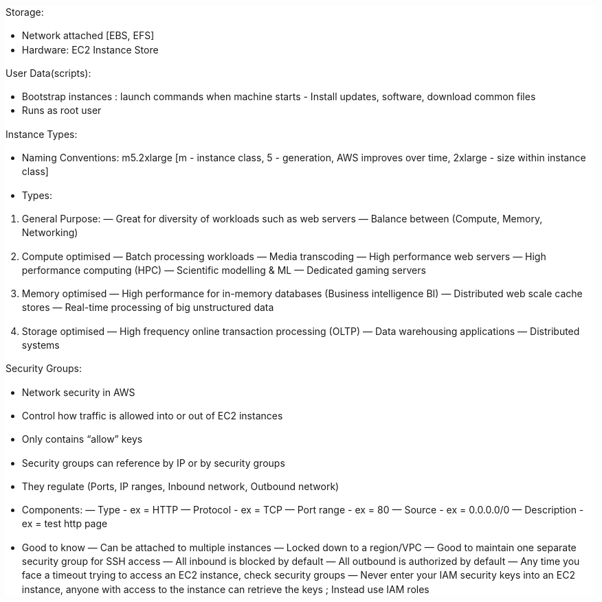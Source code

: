 Storage: 
- Network attached [EBS, EFS]
- Hardware: EC2 Instance Store

User Data(scripts):
- Bootstrap instances : launch commands when machine starts - Install updates, software, download common files
- Runs as root user 

Instance Types:
- Naming Conventions: m5.2xlarge 
[m - instance class, 5 - generation, AWS improves over time, 2xlarge - size within instance class]

- Types:
1. General Purpose: 
— Great for diversity of workloads such as web servers
— Balance between (Compute, Memory, Networking)

2. Compute optimised 
— Batch processing workloads
— Media transcoding
— High performance web servers
— High performance computing (HPC)
— Scientific modelling & ML 
— Dedicated gaming servers

3. Memory optimised
— High performance for in-memory databases (Business intelligence BI)
— Distributed web scale cache stores
— Real-time processing of big unstructured data

4. Storage optimised
— High frequency online transaction processing (OLTP)
— Data warehousing applications
— Distributed systems

Security Groups:
- Network security in AWS
- Control how traffic is allowed into or out of EC2 instances
- Only contains “allow” keys
- Security groups can reference by IP or by security groups
- They regulate (Ports, IP ranges, Inbound network, Outbound network)

- Components: 
— Type - ex = HTTP
— Protocol - ex = TCP
— Port range - ex = 80
— Source - ex = 0.0.0.0/0
— Description - ex = test http page

- Good to know
— Can be attached to multiple instances 
— Locked down to a region/VPC
— Good to maintain one separate security group for SSH access
— All inbound is blocked by default 
— All outbound is authorized by default
— Any time you face a timeout trying to access an EC2 instance, check security groups
— Never enter your IAM security keys into an EC2 instance, anyone with access to the instance can retrieve the keys ; Instead use IAM roles
